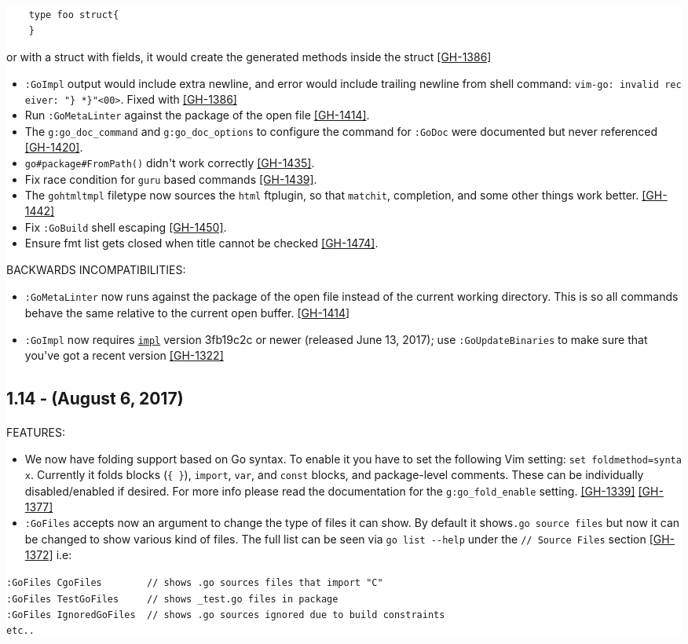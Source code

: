         type foo struct{
        }

  or with a struct with fields, it would create the generated methods inside the
  struct [[GH-1386]](https://github.com/fatih/vim-go/pull/1386)
* `:GoImpl` output would include extra newline, and error would include
  trailing newline from shell command: `vim-go: invalid receiver: "} *}"<00>`.
  Fixed with [[GH-1386]](https://github.com/fatih/vim-go/pull/1386)
* Run `:GoMetaLinter` against the package of the open file [[GH-1414]](https://github.com/fatih/vim-go/pull/1414).
* The `g:go_doc_command` and `g:go_doc_options` to configure the command for
  `:GoDoc` were documented but never referenced [[GH-1420]](https://github.com/fatih/vim-go/pull/1420).
* `go#package#FromPath()` didn't work correctly [[GH-1435]](https://github.com/fatih/vim-go/pull/1435).
* Fix race condition for `guru` based commands [[GH-1439]](https://github.com/fatih/vim-go/pull/1439).
* The `gohtmltmpl` filetype now sources the `html` ftplugin, so that `matchit`,
  completion, and some other things work better.
  [[GH-1442]](https://github.com/fatih/vim-go/pull/1442)
* Fix `:GoBuild` shell escaping [[GH-1450]](https://github.com/fatih/vim-go/pull/1450).
* Ensure fmt list gets closed when title cannot be checked [[GH-1474]](https://github.com/fatih/vim-go/pull/1474).

BACKWARDS INCOMPATIBILITIES:

* `:GoMetaLinter` now runs against the package of the open file instead of the
  current working directory. This is so all commands behave the same relative
  to the current open buffer. [[GH-1414]](https://github.com/fatih/vim-go/pull/1414)

* `:GoImpl` now requires [`impl`](https://github.com/josharian/impl) version
  3fb19c2c or newer (released June 13, 2017); use `:GoUpdateBinaries` to make
  sure that you've got a recent version [[GH-1322]](https://github.com/fatih/vim-go/pull/1322)

## 1.14 - (August 6, 2017)

FEATURES:

* We now have folding support based on Go syntax. To enable it you have to set
  the following Vim setting: `set foldmethod=syntax`. Currently it folds blocks
  (`{ }`), `import`, `var`, and `const` blocks, and package-level comments.
  These can be individually disabled/enabled if desired. For more info please
  read the documentation for the `g:go_fold_enable` setting. [[GH-1339]](https://github.com/fatih/vim-go/pull/1339)
  [[GH-1377]](https://github.com/fatih/vim-go/pull/1377)
* `:GoFiles` accepts now an argument to change the type of files it can show.
  By default it shows`.go source files` but now it can be changed to show
  various kind of files. The full list can be seen via `go list --help` under
  the `// Source Files` section [[GH-1372]](https://github.com/fatih/vim-go/pull/1372) i.e:

```
:GoFiles CgoFiles        // shows .go sources files that import "C"
:GoFiles TestGoFiles     // shows _test.go files in package
:GoFiles IgnoredGoFiles  // shows .go sources ignored due to build constraints
etc..
```
